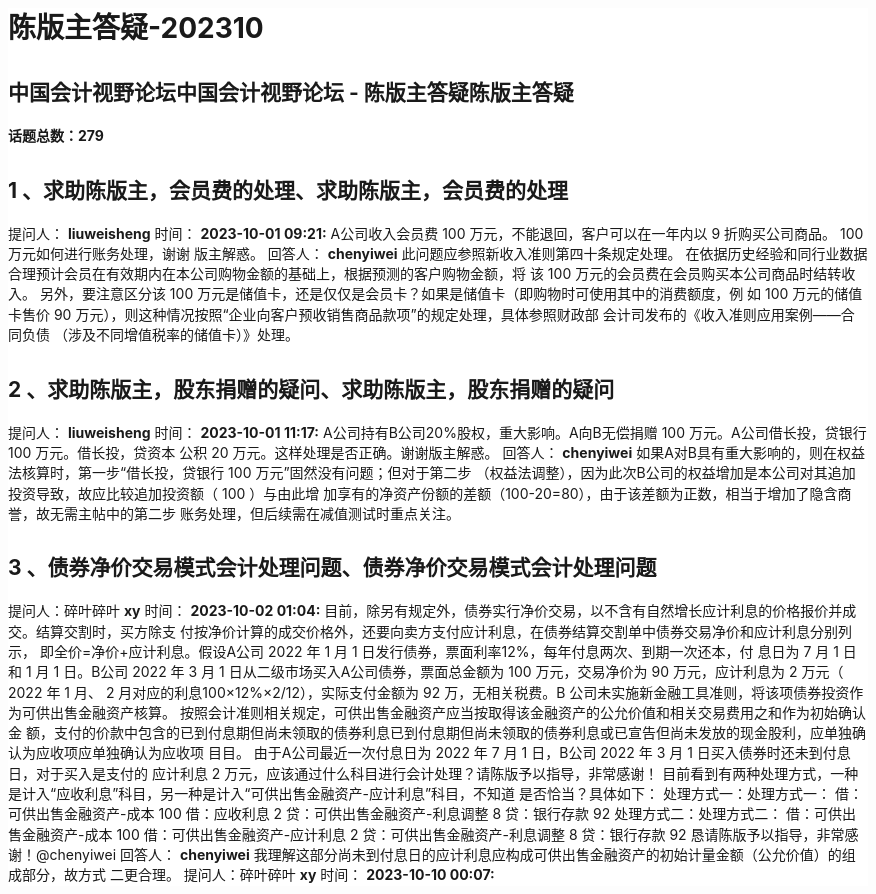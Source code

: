 # 陈版主答疑-202310

## 中国会计视野论坛中国会计视野论坛 - 陈版主答疑陈版主答疑

**话题总数：279**

## 1 、求助陈版主，会员费的处理、求助陈版主，会员费的处理

提问人： **liuweisheng** 时间： **2023-10-01 09:21:**
A公司收入会员费 100 万元，不能退回，客户可以在一年内以 9 折购买公司商品。 100 万元如何进行账务处理，谢谢
版主解惑。
回答人： **chenyiwei**
此问题应参照新收入准则第四十条规定处理。
在依据历史经验和同行业数据合理预计会员在有效期内在本公司购物金额的基础上，根据预测的客户购物金额，将
该 100 万元的会员费在会员购买本公司商品时结转收入。
另外，要注意区分该 100 万元是储值卡，还是仅仅是会员卡？如果是储值卡（即购物时可使用其中的消费额度，例
如 100 万元的储值卡售价 90 万元），则这种情况按照“企业向客户预收销售商品款项”的规定处理，具体参照财政部
会计司发布的《收入准则应用案例——合同负债 （涉及不同增值税率的储值卡）》处理。

## 2 、求助陈版主，股东捐赠的疑问、求助陈版主，股东捐赠的疑问

提问人： **liuweisheng** 时间： **2023-10-01 11:17:**
A公司持有B公司20%股权，重大影响。A向B无偿捐赠 100 万元。A公司借长投，贷银行 100 万元。借长投，贷资本
公积 20 万元。这样处理是否正确。谢谢版主解惑。
回答人： **chenyiwei**
如果A对B具有重大影响的，则在权益法核算时，第一步“借长投，贷银行 100 万元”固然没有问题；但对于第二步
（权益法调整），因为此次B公司的权益增加是本公司对其追加投资导致，故应比较追加投资额（ 100 ）与由此增
加享有的净资产份额的差额（100-20=80），由于该差额为正数，相当于增加了隐含商誉，故无需主帖中的第二步
账务处理，但后续需在减值测试时重点关注。


## 3 、债券净价交易模式会计处理问题、债券净价交易模式会计处理问题

提问人：碎叶碎叶 **xy** 时间： **2023-10-02 01:04:**
目前，除另有规定外，债券实行净价交易，以不含有自然增长应计利息的价格报价并成交。结算交割时，买方除支
付按净价计算的成交价格外，还要向卖方支付应计利息，在债券结算交割单中债券交易净价和应计利息分别列示，
即全价=净价+应计利息。假设A公司 2022 年 1 月 1 日发行债券，票面利率12%，每年付息两次、到期一次还本，付
息日为 7 月 1 日和 1 月 1 日。B公司 2022 年 3 月 1 日从二级市场买入A公司债券，票面总金额为 100 万元，交易净价为 90
万元，应计利息为 2 万元（ 2022 年 1 月、 2 月对应的利息100×12%×2/12），实际支付金额为 92 万，无相关税费。B
公司未实施新金融工具准则，将该项债券投资作为可供出售金融资产核算。
按照会计准则相关规定，可供出售金融资产应当按取得该金融资产的公允价值和相关交易费用之和作为初始确认金
额，支付的价款中包含的已到付息期但尚未领取的债券利息已到付息期但尚未领取的债券利息或已宣告但尚未发放的现金股利，应单独确认为应收项应单独确认为应收项
目目。
由于A公司最近一次付息日为 2022 年 7 月 1 日，B公司 2022 年 3 月 1 日买入债券时还未到付息日，对于买入是支付的
应计利息 2 万元，应该通过什么科目进行会计处理？请陈版予以指导，非常感谢！
目前看到有两种处理方式，一种是计入“应收利息”科目，另一种是计入“可供出售金融资产-应计利息”科目，不知道
是否恰当？具体如下：
处理方式一：处理方式一：
借：可供出售金融资产-成本 100
借：应收利息 2
贷：可供出售金融资产-利息调整 8
贷：银行存款 92
处理方式二：处理方式二：
借：可供出售金融资产-成本 100
借：可供出售金融资产-应计利息 2
贷：可供出售金融资产-利息调整 8
贷：银行存款 92
恳请陈版予以指导，非常感谢！@chenyiwei
回答人： **chenyiwei**
我理解这部分尚未到付息日的应计利息应构成可供出售金融资产的初始计量金额（公允价值）的组成部分，故方式
二更合理。
提问人：碎叶碎叶 **xy** 时间： **2023-10-10 00:07:**
